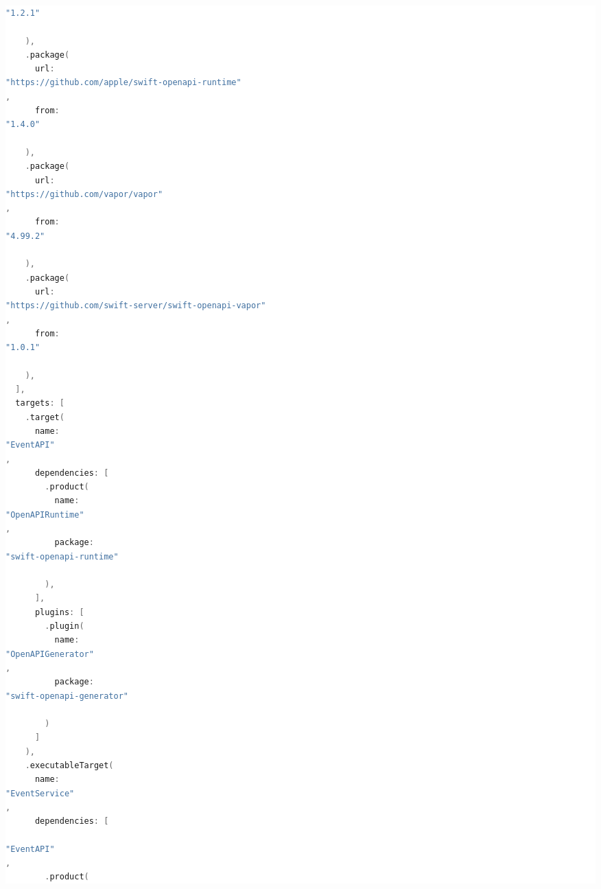 ```swift
"1.2.1"

    ),
    .package(
      url: 
"https://github.com/apple/swift-openapi-runtime"
,
      from: 
"1.4.0"

    ),
    .package(
      url: 
"https://github.com/vapor/vapor"
,
      from: 
"4.99.2"

    ),
    .package(
      url: 
"https://github.com/swift-server/swift-openapi-vapor"
,
      from: 
"1.0.1"

    ),
  ],
  targets: [
    .target(
      name: 
"EventAPI"
,
      dependencies: [
        .product(
          name: 
"OpenAPIRuntime"
,
          package: 
"swift-openapi-runtime"

        ),
      ],
      plugins: [
        .plugin(
          name: 
"OpenAPIGenerator"
,
          package: 
"swift-openapi-generator"

        )
      ]
    ),
    .executableTarget(
      name: 
"EventService"
,
      dependencies: [
        
"EventAPI"
,
        .product(
```